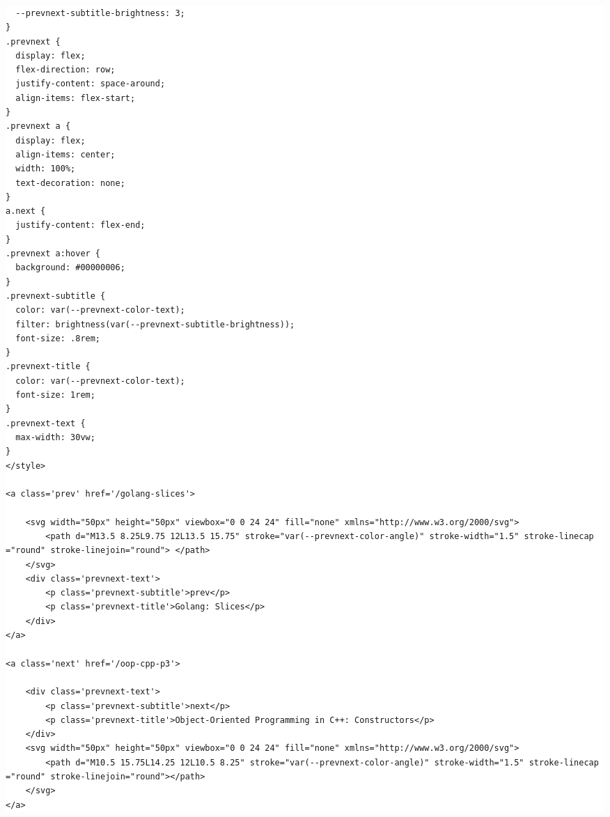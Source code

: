       --prevnext-subtitle-brightness: 3;
    }
    .prevnext {
      display: flex;
      flex-direction: row;
      justify-content: space-around;
      align-items: flex-start;
    }
    .prevnext a {
      display: flex;
      align-items: center;
      width: 100%;
      text-decoration: none;
    }
    a.next {
      justify-content: flex-end;
    }
    .prevnext a:hover {
      background: #00000006;
    }
    .prevnext-subtitle {
      color: var(--prevnext-color-text);
      filter: brightness(var(--prevnext-subtitle-brightness));
      font-size: .8rem;
    }
    .prevnext-title {
      color: var(--prevnext-color-text);
      font-size: 1rem;
    }
    .prevnext-text {
      max-width: 30vw;
    }
    </style>
    
    <a class='prev' href='/golang-slices'>
    
        <svg width="50px" height="50px" viewbox="0 0 24 24" fill="none" xmlns="http://www.w3.org/2000/svg">
            <path d="M13.5 8.25L9.75 12L13.5 15.75" stroke="var(--prevnext-color-angle)" stroke-width="1.5" stroke-linecap="round" stroke-linejoin="round"> </path>
        </svg>
        <div class='prevnext-text'>
            <p class='prevnext-subtitle'>prev</p>
            <p class='prevnext-title'>Golang: Slices</p>
        </div>
    </a>
    
    <a class='next' href='/oop-cpp-p3'>
    
        <div class='prevnext-text'>
            <p class='prevnext-subtitle'>next</p>
            <p class='prevnext-title'>Object-Oriented Programming in C++: Constructors</p>
        </div>
        <svg width="50px" height="50px" viewbox="0 0 24 24" fill="none" xmlns="http://www.w3.org/2000/svg">
            <path d="M10.5 15.75L14.25 12L10.5 8.25" stroke="var(--prevnext-color-angle)" stroke-width="1.5" stroke-linecap="round" stroke-linejoin="round"></path>
        </svg>
    </a>
  </div>